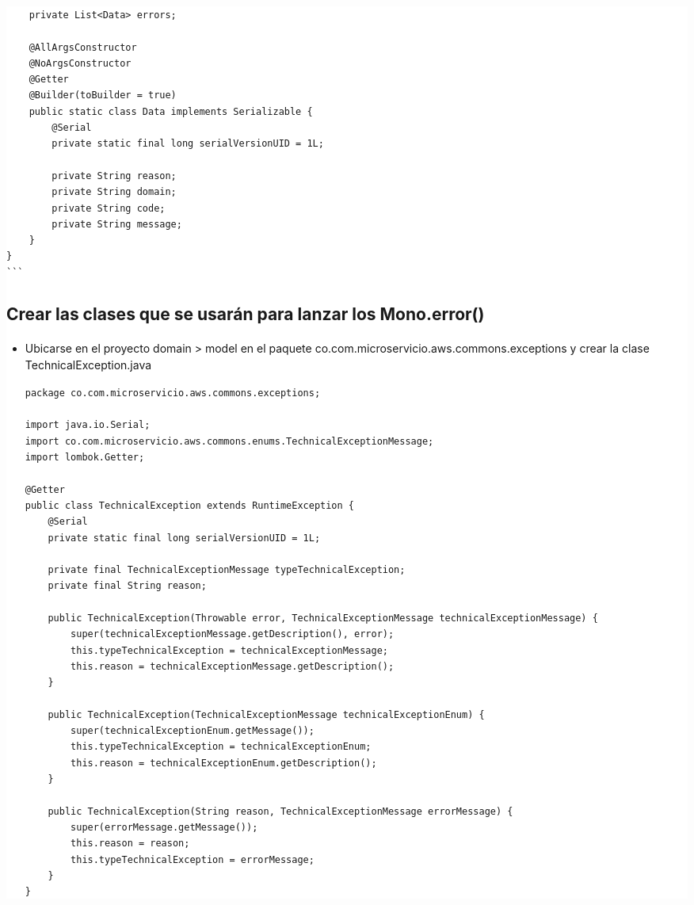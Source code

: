         private List<Data> errors;

        @AllArgsConstructor
        @NoArgsConstructor
        @Getter
        @Builder(toBuilder = true)
        public static class Data implements Serializable {
            @Serial
            private static final long serialVersionUID = 1L;

            private String reason;
            private String domain;
            private String code;
            private String message;
        }
    }
    ```

## Crear las clases que se usarán para lanzar los Mono.error()

- Ubicarse en el proyecto domain > model en el paquete co.com.microservicio.aws.commons.exceptions y crear la clase TechnicalException.java
    ```
    package co.com.microservicio.aws.commons.exceptions;

    import java.io.Serial;
    import co.com.microservicio.aws.commons.enums.TechnicalExceptionMessage;
    import lombok.Getter;

    @Getter
    public class TechnicalException extends RuntimeException {
        @Serial
        private static final long serialVersionUID = 1L;

        private final TechnicalExceptionMessage typeTechnicalException;
        private final String reason;

        public TechnicalException(Throwable error, TechnicalExceptionMessage technicalExceptionMessage) {
            super(technicalExceptionMessage.getDescription(), error);
            this.typeTechnicalException = technicalExceptionMessage;
            this.reason = technicalExceptionMessage.getDescription();
        }

        public TechnicalException(TechnicalExceptionMessage technicalExceptionEnum) {
            super(technicalExceptionEnum.getMessage());
            this.typeTechnicalException = technicalExceptionEnum;
            this.reason = technicalExceptionEnum.getDescription();
        }

        public TechnicalException(String reason, TechnicalExceptionMessage errorMessage) {
            super(errorMessage.getMessage());
            this.reason = reason;
            this.typeTechnicalException = errorMessage;
        }
    }
    ```
